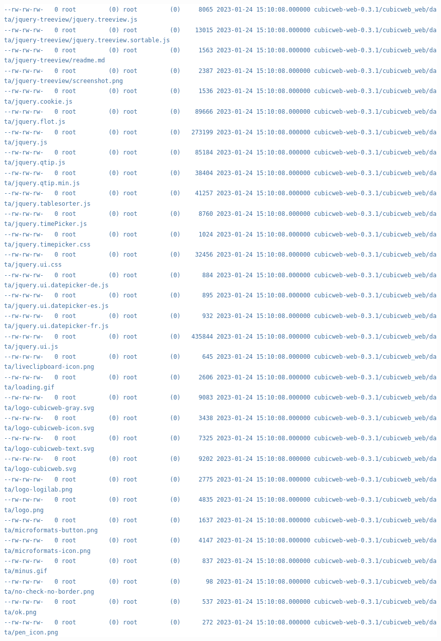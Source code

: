 ```diff
--rw-rw-rw-   0 root         (0) root         (0)     8065 2023-01-24 15:10:08.000000 cubicweb-web-0.3.1/cubicweb_web/data/jquery-treeview/jquery.treeview.js
--rw-rw-rw-   0 root         (0) root         (0)    13015 2023-01-24 15:10:08.000000 cubicweb-web-0.3.1/cubicweb_web/data/jquery-treeview/jquery.treeview.sortable.js
--rw-rw-rw-   0 root         (0) root         (0)     1563 2023-01-24 15:10:08.000000 cubicweb-web-0.3.1/cubicweb_web/data/jquery-treeview/readme.md
--rw-rw-rw-   0 root         (0) root         (0)     2387 2023-01-24 15:10:08.000000 cubicweb-web-0.3.1/cubicweb_web/data/jquery-treeview/screenshot.png
--rw-rw-rw-   0 root         (0) root         (0)     1536 2023-01-24 15:10:08.000000 cubicweb-web-0.3.1/cubicweb_web/data/jquery.cookie.js
--rw-rw-rw-   0 root         (0) root         (0)    89666 2023-01-24 15:10:08.000000 cubicweb-web-0.3.1/cubicweb_web/data/jquery.flot.js
--rw-rw-rw-   0 root         (0) root         (0)   273199 2023-01-24 15:10:08.000000 cubicweb-web-0.3.1/cubicweb_web/data/jquery.js
--rw-rw-rw-   0 root         (0) root         (0)    85184 2023-01-24 15:10:08.000000 cubicweb-web-0.3.1/cubicweb_web/data/jquery.qtip.js
--rw-rw-rw-   0 root         (0) root         (0)    38404 2023-01-24 15:10:08.000000 cubicweb-web-0.3.1/cubicweb_web/data/jquery.qtip.min.js
--rw-rw-rw-   0 root         (0) root         (0)    41257 2023-01-24 15:10:08.000000 cubicweb-web-0.3.1/cubicweb_web/data/jquery.tablesorter.js
--rw-rw-rw-   0 root         (0) root         (0)     8760 2023-01-24 15:10:08.000000 cubicweb-web-0.3.1/cubicweb_web/data/jquery.timePicker.js
--rw-rw-rw-   0 root         (0) root         (0)     1024 2023-01-24 15:10:08.000000 cubicweb-web-0.3.1/cubicweb_web/data/jquery.timepicker.css
--rw-rw-rw-   0 root         (0) root         (0)    32456 2023-01-24 15:10:08.000000 cubicweb-web-0.3.1/cubicweb_web/data/jquery.ui.css
--rw-rw-rw-   0 root         (0) root         (0)      884 2023-01-24 15:10:08.000000 cubicweb-web-0.3.1/cubicweb_web/data/jquery.ui.datepicker-de.js
--rw-rw-rw-   0 root         (0) root         (0)      895 2023-01-24 15:10:08.000000 cubicweb-web-0.3.1/cubicweb_web/data/jquery.ui.datepicker-es.js
--rw-rw-rw-   0 root         (0) root         (0)      932 2023-01-24 15:10:08.000000 cubicweb-web-0.3.1/cubicweb_web/data/jquery.ui.datepicker-fr.js
--rw-rw-rw-   0 root         (0) root         (0)   435844 2023-01-24 15:10:08.000000 cubicweb-web-0.3.1/cubicweb_web/data/jquery.ui.js
--rw-rw-rw-   0 root         (0) root         (0)      645 2023-01-24 15:10:08.000000 cubicweb-web-0.3.1/cubicweb_web/data/liveclipboard-icon.png
--rw-rw-rw-   0 root         (0) root         (0)     2606 2023-01-24 15:10:08.000000 cubicweb-web-0.3.1/cubicweb_web/data/loading.gif
--rw-rw-rw-   0 root         (0) root         (0)     9083 2023-01-24 15:10:08.000000 cubicweb-web-0.3.1/cubicweb_web/data/logo-cubicweb-gray.svg
--rw-rw-rw-   0 root         (0) root         (0)     3438 2023-01-24 15:10:08.000000 cubicweb-web-0.3.1/cubicweb_web/data/logo-cubicweb-icon.svg
--rw-rw-rw-   0 root         (0) root         (0)     7325 2023-01-24 15:10:08.000000 cubicweb-web-0.3.1/cubicweb_web/data/logo-cubicweb-text.svg
--rw-rw-rw-   0 root         (0) root         (0)     9202 2023-01-24 15:10:08.000000 cubicweb-web-0.3.1/cubicweb_web/data/logo-cubicweb.svg
--rw-rw-rw-   0 root         (0) root         (0)     2775 2023-01-24 15:10:08.000000 cubicweb-web-0.3.1/cubicweb_web/data/logo-logilab.png
--rw-rw-rw-   0 root         (0) root         (0)     4835 2023-01-24 15:10:08.000000 cubicweb-web-0.3.1/cubicweb_web/data/logo.png
--rw-rw-rw-   0 root         (0) root         (0)     1637 2023-01-24 15:10:08.000000 cubicweb-web-0.3.1/cubicweb_web/data/microformats-button.png
--rw-rw-rw-   0 root         (0) root         (0)     4147 2023-01-24 15:10:08.000000 cubicweb-web-0.3.1/cubicweb_web/data/microformats-icon.png
--rw-rw-rw-   0 root         (0) root         (0)      837 2023-01-24 15:10:08.000000 cubicweb-web-0.3.1/cubicweb_web/data/minus.gif
--rw-rw-rw-   0 root         (0) root         (0)       98 2023-01-24 15:10:08.000000 cubicweb-web-0.3.1/cubicweb_web/data/no-check-no-border.png
--rw-rw-rw-   0 root         (0) root         (0)      537 2023-01-24 15:10:08.000000 cubicweb-web-0.3.1/cubicweb_web/data/ok.png
--rw-rw-rw-   0 root         (0) root         (0)      272 2023-01-24 15:10:08.000000 cubicweb-web-0.3.1/cubicweb_web/data/pen_icon.png
```